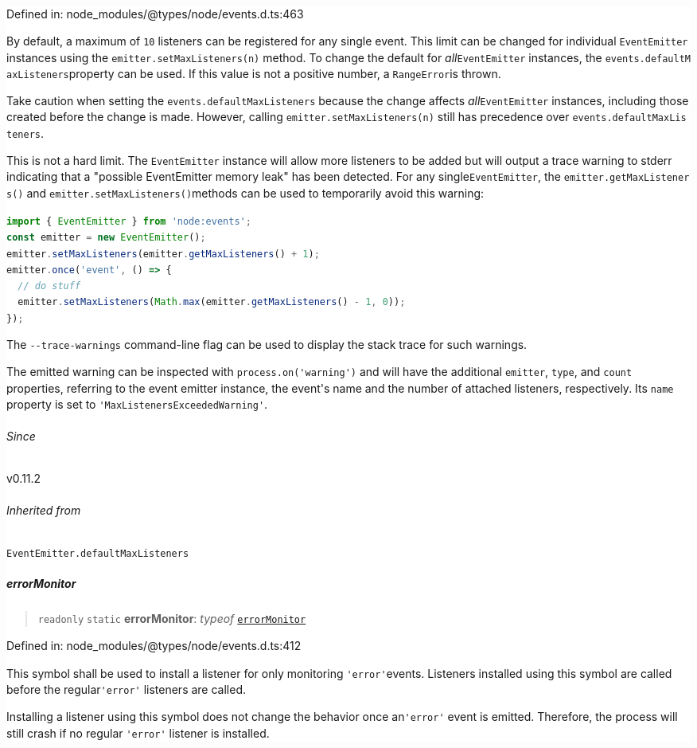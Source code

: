 Defined in: node\_modules/@types/node/events.d.ts:463

By default, a maximum of `10` listeners can be registered for any single
event. This limit can be changed for individual `EventEmitter` instances
using the `emitter.setMaxListeners(n)` method. To change the default
for _all_`EventEmitter` instances, the `events.defaultMaxListeners`property can be used. If this value is not a positive number, a `RangeError`is thrown.

Take caution when setting the `events.defaultMaxListeners` because the
change affects _all_`EventEmitter` instances, including those created before
the change is made. However, calling `emitter.setMaxListeners(n)` still has
precedence over `events.defaultMaxListeners`.

This is not a hard limit. The `EventEmitter` instance will allow
more listeners to be added but will output a trace warning to stderr indicating
that a "possible EventEmitter memory leak" has been detected. For any single`EventEmitter`, the `emitter.getMaxListeners()` and `emitter.setMaxListeners()`methods can be used to
temporarily avoid this warning:

```js
import { EventEmitter } from 'node:events';
const emitter = new EventEmitter();
emitter.setMaxListeners(emitter.getMaxListeners() + 1);
emitter.once('event', () => {
  // do stuff
  emitter.setMaxListeners(Math.max(emitter.getMaxListeners() - 1, 0));
});
```

The `--trace-warnings` command-line flag can be used to display the
stack trace for such warnings.

The emitted warning can be inspected with `process.on('warning')` and will
have the additional `emitter`, `type`, and `count` properties, referring to
the event emitter instance, the event's name and the number of attached
listeners, respectively.
Its `name` property is set to `'MaxListenersExceededWarning'`.

###### Since

v0.11.2

###### Inherited from

`EventEmitter.defaultMaxListeners`

##### errorMonitor

> `readonly` `static` **errorMonitor**: *typeof* [`errorMonitor`](/xdash/api/Variable.default.md#invalidatorerrormonitor)

Defined in: node\_modules/@types/node/events.d.ts:412

This symbol shall be used to install a listener for only monitoring `'error'`events. Listeners installed using this symbol are called before the regular`'error'` listeners are called.

Installing a listener using this symbol does not change the behavior once an`'error'` event is emitted. Therefore, the process will still crash if no
regular `'error'` listener is installed.
